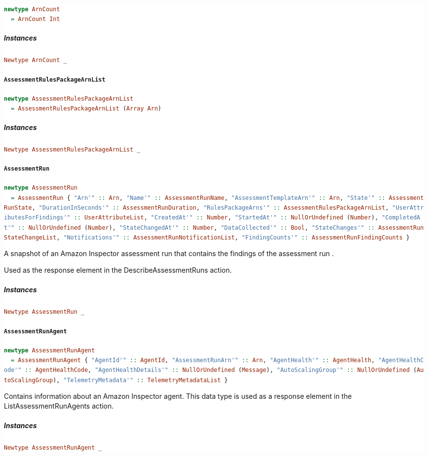 ``` purescript
newtype ArnCount
  = ArnCount Int
```

##### Instances
``` purescript
Newtype ArnCount _
```

#### `AssessmentRulesPackageArnList`

``` purescript
newtype AssessmentRulesPackageArnList
  = AssessmentRulesPackageArnList (Array Arn)
```

##### Instances
``` purescript
Newtype AssessmentRulesPackageArnList _
```

#### `AssessmentRun`

``` purescript
newtype AssessmentRun
  = AssessmentRun { "Arn'" :: Arn, "Name'" :: AssessmentRunName, "AssessmentTemplateArn'" :: Arn, "State'" :: AssessmentRunState, "DurationInSeconds'" :: AssessmentRunDuration, "RulesPackageArns'" :: AssessmentRulesPackageArnList, "UserAttributesForFindings'" :: UserAttributeList, "CreatedAt'" :: Number, "StartedAt'" :: NullOrUndefined (Number), "CompletedAt'" :: NullOrUndefined (Number), "StateChangedAt'" :: Number, "DataCollected'" :: Bool, "StateChanges'" :: AssessmentRunStateChangeList, "Notifications'" :: AssessmentRunNotificationList, "FindingCounts'" :: AssessmentRunFindingCounts }
```

<p>A snapshot of an Amazon Inspector assessment run that contains the findings of the assessment run .</p> <p>Used as the response element in the <a>DescribeAssessmentRuns</a> action.</p>

##### Instances
``` purescript
Newtype AssessmentRun _
```

#### `AssessmentRunAgent`

``` purescript
newtype AssessmentRunAgent
  = AssessmentRunAgent { "AgentId'" :: AgentId, "AssessmentRunArn'" :: Arn, "AgentHealth'" :: AgentHealth, "AgentHealthCode'" :: AgentHealthCode, "AgentHealthDetails'" :: NullOrUndefined (Message), "AutoScalingGroup'" :: NullOrUndefined (AutoScalingGroup), "TelemetryMetadata'" :: TelemetryMetadataList }
```

<p>Contains information about an Amazon Inspector agent. This data type is used as a response element in the <a>ListAssessmentRunAgents</a> action.</p>

##### Instances
``` purescript
Newtype AssessmentRunAgent _
```
